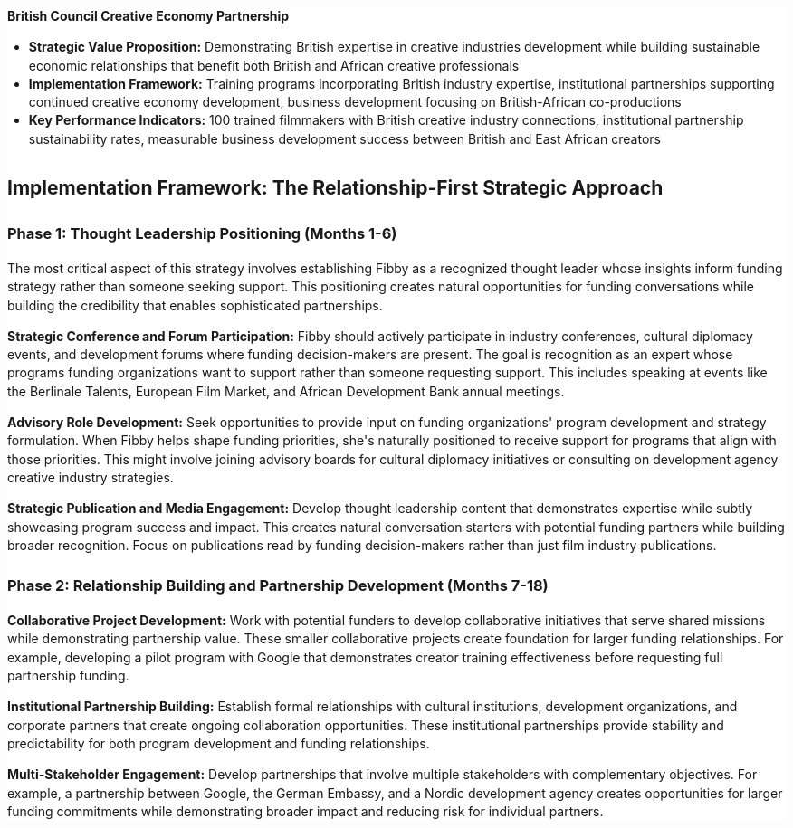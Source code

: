 **British Council Creative Economy Partnership**
- **Strategic Value Proposition:** Demonstrating British expertise in creative industries development while building sustainable economic relationships that benefit both British and African creative professionals
- **Implementation Framework:** Training programs incorporating British industry expertise, institutional partnerships supporting continued creative economy development, business development focusing on British-African co-productions
- **Key Performance Indicators:** 100 trained filmmakers with British creative industry connections, institutional partnership sustainability rates, measurable business development success between British and East African creators

## Implementation Framework: The Relationship-First Strategic Approach

### Phase 1: Thought Leadership Positioning (Months 1-6)

The most critical aspect of this strategy involves establishing Fibby as a recognized thought leader whose insights inform funding strategy rather than someone seeking support. This positioning creates natural opportunities for funding conversations while building the credibility that enables sophisticated partnerships.

**Strategic Conference and Forum Participation:** Fibby should actively participate in industry conferences, cultural diplomacy events, and development forums where funding decision-makers are present. The goal is recognition as an expert whose programs funding organizations want to support rather than someone requesting support. This includes speaking at events like the Berlinale Talents, European Film Market, and African Development Bank annual meetings.

**Advisory Role Development:** Seek opportunities to provide input on funding organizations' program development and strategy formulation. When Fibby helps shape funding priorities, she's naturally positioned to receive support for programs that align with those priorities. This might involve joining advisory boards for cultural diplomacy initiatives or consulting on development agency creative industry strategies.

**Strategic Publication and Media Engagement:** Develop thought leadership content that demonstrates expertise while subtly showcasing program success and impact. This creates natural conversation starters with potential funding partners while building broader recognition. Focus on publications read by funding decision-makers rather than just film industry publications.

### Phase 2: Relationship Building and Partnership Development (Months 7-18)

**Collaborative Project Development:** Work with potential funders to develop collaborative initiatives that serve shared missions while demonstrating partnership value. These smaller collaborative projects create foundation for larger funding relationships. For example, developing a pilot program with Google that demonstrates creator training effectiveness before requesting full partnership funding.

**Institutional Partnership Building:** Establish formal relationships with cultural institutions, development organizations, and corporate partners that create ongoing collaboration opportunities. These institutional partnerships provide stability and predictability for both program development and funding relationships.

**Multi-Stakeholder Engagement:** Develop partnerships that involve multiple stakeholders with complementary objectives. For example, a partnership between Google, the German Embassy, and a Nordic development agency creates opportunities for larger funding commitments while demonstrating broader impact and reducing risk for individual partners.
